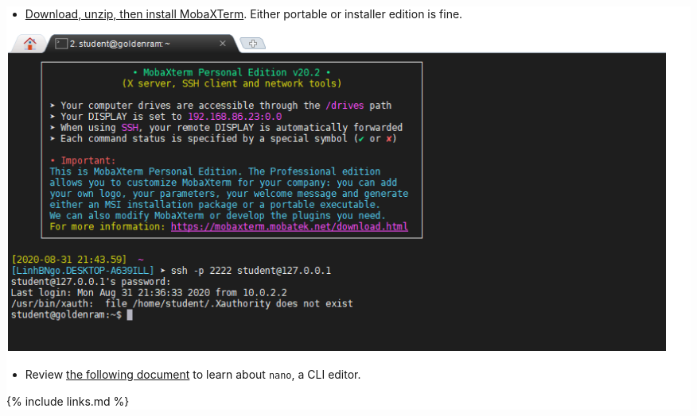 - [Download, unzip, then install MobaXTerm](https://mobaxterm.mobatek.net/download-home-edition.html). Either portable or installer edition is fine. 

<img src="../fig/vm/ssh_3.png" alt="MobaXterm SSH" style="height:400px">

- Review [the following document](https://www.howtogeek.com/howto/42980/the-beginners-guide-to-nano-the-linux-command-line-text-editor/) to learn about `nano`, a CLI editor.


{% include links.md %}
